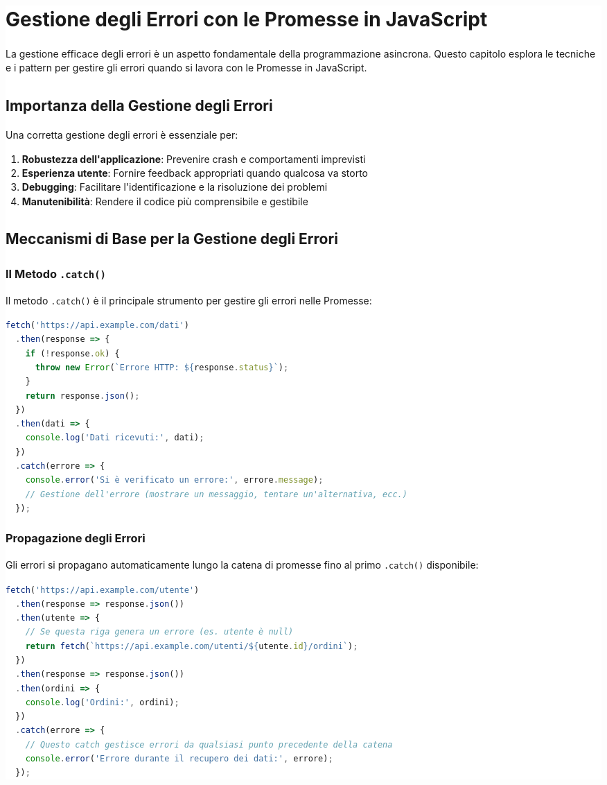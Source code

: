 # Gestione degli Errori con le Promesse in JavaScript

La gestione efficace degli errori è un aspetto fondamentale della programmazione asincrona. Questo capitolo esplora le tecniche e i pattern per gestire gli errori quando si lavora con le Promesse in JavaScript.

## Importanza della Gestione degli Errori

Una corretta gestione degli errori è essenziale per:

1. **Robustezza dell'applicazione**: Prevenire crash e comportamenti imprevisti
2. **Esperienza utente**: Fornire feedback appropriati quando qualcosa va storto
3. **Debugging**: Facilitare l'identificazione e la risoluzione dei problemi
4. **Manutenibilità**: Rendere il codice più comprensibile e gestibile

## Meccanismi di Base per la Gestione degli Errori

### Il Metodo `.catch()`

Il metodo `.catch()` è il principale strumento per gestire gli errori nelle Promesse:

```javascript
fetch('https://api.example.com/dati')
  .then(response => {
    if (!response.ok) {
      throw new Error(`Errore HTTP: ${response.status}`);
    }
    return response.json();
  })
  .then(dati => {
    console.log('Dati ricevuti:', dati);
  })
  .catch(errore => {
    console.error('Si è verificato un errore:', errore.message);
    // Gestione dell'errore (mostrare un messaggio, tentare un'alternativa, ecc.)
  });
```

### Propagazione degli Errori

Gli errori si propagano automaticamente lungo la catena di promesse fino al primo `.catch()` disponibile:

```javascript
fetch('https://api.example.com/utente')
  .then(response => response.json())
  .then(utente => {
    // Se questa riga genera un errore (es. utente è null)
    return fetch(`https://api.example.com/utenti/${utente.id}/ordini`);
  })
  .then(response => response.json())
  .then(ordini => {
    console.log('Ordini:', ordini);
  })
  .catch(errore => {
    // Questo catch gestisce errori da qualsiasi punto precedente della catena
    console.error('Errore durante il recupero dei dati:', errore);
  });
```
